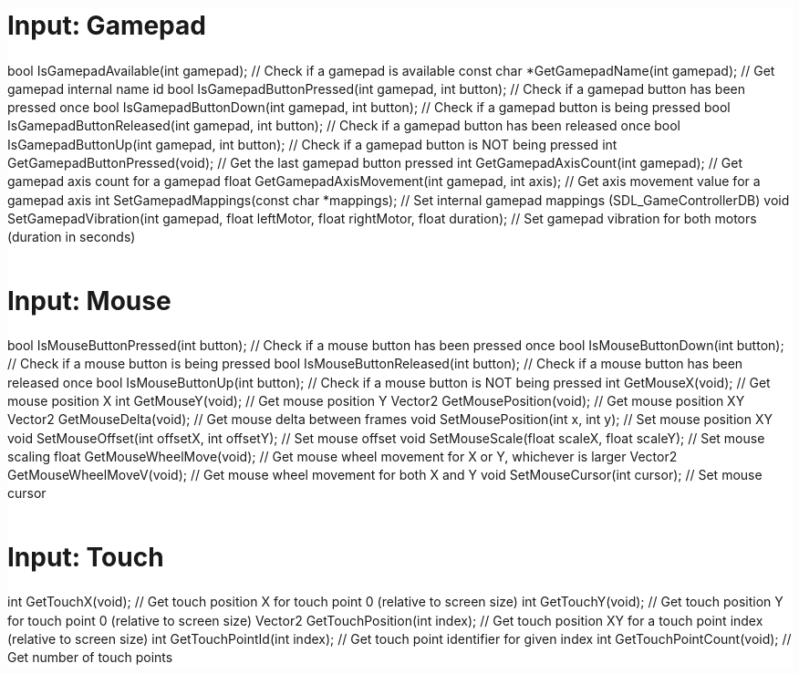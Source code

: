 # Input: Gamepad
bool IsGamepadAvailable(int gamepad);                                        // Check if a gamepad is available
const char *GetGamepadName(int gamepad);                                     // Get gamepad internal name id
bool IsGamepadButtonPressed(int gamepad, int button);                        // Check if a gamepad button has been pressed once
bool IsGamepadButtonDown(int gamepad, int button);                           // Check if a gamepad button is being pressed
bool IsGamepadButtonReleased(int gamepad, int button);                       // Check if a gamepad button has been released once
bool IsGamepadButtonUp(int gamepad, int button);                             // Check if a gamepad button is NOT being pressed
int GetGamepadButtonPressed(void);                                           // Get the last gamepad button pressed
int GetGamepadAxisCount(int gamepad);                                        // Get gamepad axis count for a gamepad
float GetGamepadAxisMovement(int gamepad, int axis);                         // Get axis movement value for a gamepad axis
int SetGamepadMappings(const char *mappings);                                // Set internal gamepad mappings (SDL_GameControllerDB)
void SetGamepadVibration(int gamepad, float leftMotor, float rightMotor, float duration); // Set gamepad vibration for both motors (duration in seconds)

# Input: Mouse
bool IsMouseButtonPressed(int button);                  // Check if a mouse button has been pressed once
bool IsMouseButtonDown(int button);                     // Check if a mouse button is being pressed
bool IsMouseButtonReleased(int button);                 // Check if a mouse button has been released once
bool IsMouseButtonUp(int button);                       // Check if a mouse button is NOT being pressed
int GetMouseX(void);                                    // Get mouse position X
int GetMouseY(void);                                    // Get mouse position Y
Vector2 GetMousePosition(void);                         // Get mouse position XY
Vector2 GetMouseDelta(void);                            // Get mouse delta between frames
void SetMousePosition(int x, int y);                    // Set mouse position XY
void SetMouseOffset(int offsetX, int offsetY);          // Set mouse offset
void SetMouseScale(float scaleX, float scaleY);         // Set mouse scaling
float GetMouseWheelMove(void);                          // Get mouse wheel movement for X or Y, whichever is larger
Vector2 GetMouseWheelMoveV(void);                       // Get mouse wheel movement for both X and Y
void SetMouseCursor(int cursor);                        // Set mouse cursor

# Input: Touch
int GetTouchX(void);                                    // Get touch position X for touch point 0 (relative to screen size)
int GetTouchY(void);                                    // Get touch position Y for touch point 0 (relative to screen size)
Vector2 GetTouchPosition(int index);                    // Get touch position XY for a touch point index (relative to screen size)
int GetTouchPointId(int index);                         // Get touch point identifier for given index
int GetTouchPointCount(void);                           // Get number of touch points
